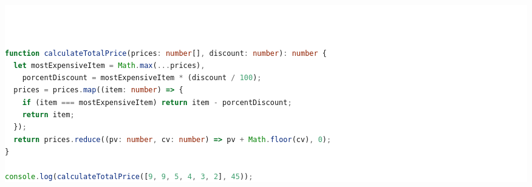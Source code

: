 <br />





<p align="justify"></p>
<strong></strong>
<p align="center"></p>
<br />

```typescript
function calculateTotalPrice(prices: number[], discount: number): number {
  let mostExpensiveItem = Math.max(...prices),
    porcentDiscount = mostExpensiveItem * (discount / 100);
  prices = prices.map((item: number) => {
    if (item === mostExpensiveItem) return item - porcentDiscount;
    return item;
  });
  return prices.reduce((pv: number, cv: number) => pv + Math.floor(cv), 0);
}

console.log(calculateTotalPrice([9, 9, 5, 4, 3, 2], 45));
```

<!-- 

```ts

/*
let addThreeNumbers = (x: number, y: number, z?: number): number => {
    if((z === undefined)) {
        return x + y;
    } else {
        return x + y + z;
    }
};

let subtractThreeNumbers = (x: number, y: number, z=100): number => x - y - z;

// type calculator = (x: number, y: number) => number;
interface calculator {
    (x: number, y: number): number;
}

let addNumbers: calculator = (x: number, y: number): number => x + y;
let subtractNumbers: calculator = (x: number, y: number): number => x - y;

console.log(addNumbers(1, 2));
console.log(subtractNumbers(1, 2));

let doCalculation = (operation: 'add' | 'subtract'): calculator => {
    if (operation === 'add') {
        return addNumbers;
    } else {
        return subtractNumbers;
    }
}

console.log(doCalculation('add')(1, 2))

*/
// console.log(subtractThreeNumbers(10, 20));    
// console.log(subtractThreeNumbers(10, 20, 15));

//console.log(addThreeNumbers(1,2));


```